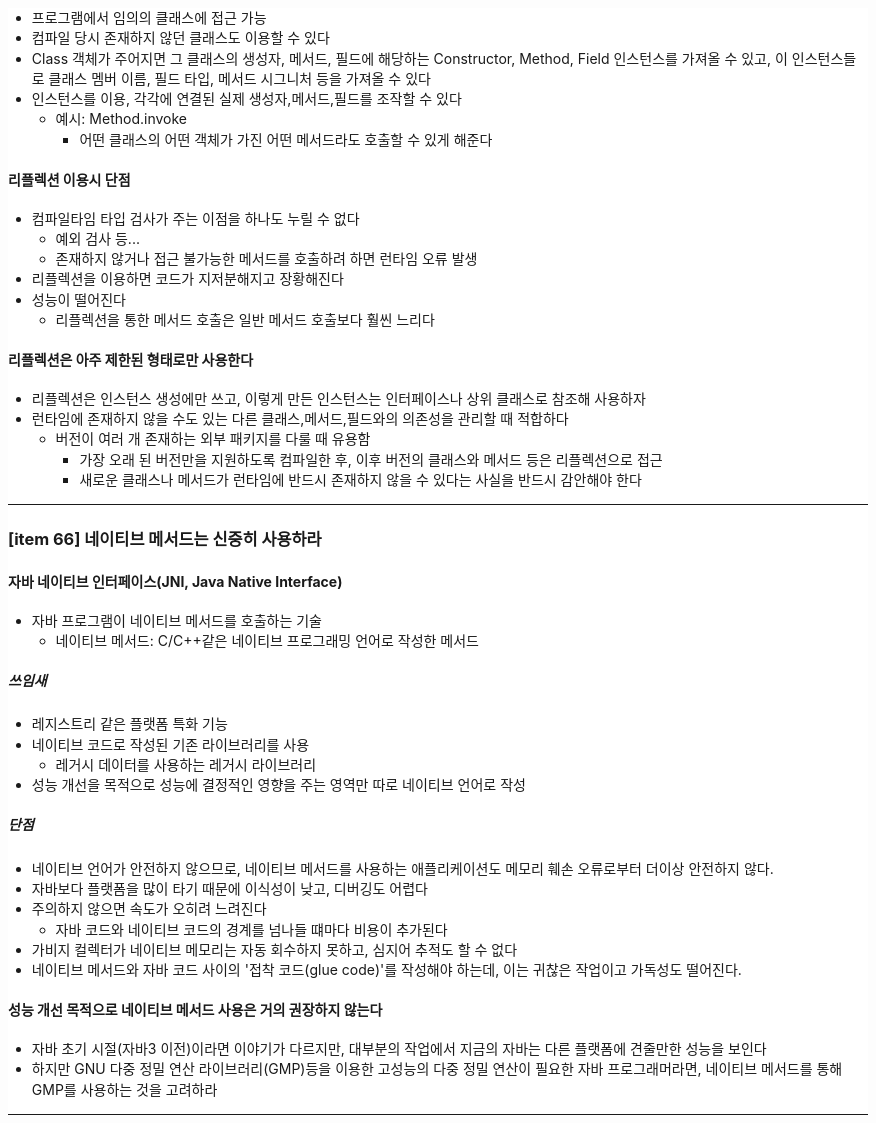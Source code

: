 - 프로그램에서 임의의 클래스에 접근 가능
- 컴파일 당시 존재하지 않던 클래스도 이용할 수 있다
- Class 객체가 주어지면 그 클래스의 생성자, 메서드, 필드에 해당하는 Constructor, Method, Field 인스턴스를 가져올 수 있고, 이 인스턴스들로 클래스 멤버 이름, 필드 타입, 메서드 시그니처 등을 가져올 수 있다
- 인스턴스를 이용, 각각에 연결된 실제 생성자,메서드,필드를 조작할 수 있다
  - 예시: Method.invoke
    - 어떤 클래스의 어떤 객체가 가진 어떤 메서드라도 호출할 수 있게 해준다

#### 리플렉션 이용시 단점

- 컴파일타임 타입 검사가 주는 이점을 하나도 누릴 수 없다
  - 예외 검사 등... 
  - 존재하지 않거나 접근 불가능한 메서드를 호출하려 하면 런타임 오류 발생
- 리플렉션을 이용하면 코드가 지저분해지고 장황해진다
- 성능이 떨어진다
  - 리플렉션을 통한 메서드 호출은 일반 메서드 호출보다 훨씬 느리다

#### 리플렉션은 아주 제한된 형태로만 사용한다

- 리플렉션은 인스턴스 생성에만 쓰고, 이렇게 만든 인스턴스는 인터페이스나 상위 클래스로 참조해 사용하자
- 런타임에 존재하지 않을 수도 있는 다른 클래스,메서드,필드와의 의존성을 관리할 때 적합하다
  - 버전이 여러 개 존재하는 외부 패키지를 다룰 때 유용함
    - 가장 오래 된 버전만을 지원하도록 컴파일한 후, 이후 버전의 클래스와 메서드 등은 리플렉션으로 접근
    - 새로운 클래스나 메서드가 런타임에 반드시 존재하지 않을 수 있다는 사실을 반드시 감안해야 한다

---

### [item 66] 네이티브 메서드는 신중히 사용하라

#### 자바 네이티브 인터페이스(JNI, Java Native Interface)

- 자바 프로그램이 네이티브 메서드를 호출하는 기술
  - 네이티브 메서드: C/C++같은 네이티브 프로그래밍 언어로 작성한 메서드

##### 쓰임새

- 레지스트리 같은 플랫폼 특화 기능
- 네이티브 코드로 작성된 기존 라이브러리를 사용
  - 레거시 데이터를 사용하는 레거시 라이브러리
- 성능 개선을 목적으로 성능에 결정적인 영향을 주는 영역만 따로 네이티브 언어로 작성

##### 단점

- 네이티브 언어가 안전하지 않으므로, 네이티브 메서드를 사용하는 애플리케이션도 메모리 훼손 오류로부터 더이상 안전하지 않다.
- 자바보다 플랫폼을 많이 타기 때문에 이식성이 낮고, 디버깅도 어렵다
- 주의하지 않으면 속도가 오히려 느려진다
  - 자바 코드와 네이티브 코드의 경계를 넘나들 떄마다 비용이 추가된다
- 가비지 컬렉터가 네이티브 메모리는 자동 회수하지 못하고, 심지어 추적도 할 수 없다
- 네이티브 메서드와 자바 코드 사이의 '접착 코드(glue code)'를 작성해야 하는데, 이는 귀찮은 작업이고 가독성도 떨어진다.

#### 성능 개선 목적으로 네이티브 메서드 사용은 거의 권장하지 않는다

- 자바 초기 시절(자바3 이전)이라면 이야기가 다르지만, 대부분의 작업에서 지금의 자바는 다른 플랫폼에 견줄만한 성능을 보인다
- 하지만 GNU 다중 정밀 연산 라이브러리(GMP)등을 이용한 고성능의 다중 정밀 연산이 필요한 자바 프로그래머라면, 네이티브 메서드를 통해 GMP를 사용하는 것을 고려하라

---
